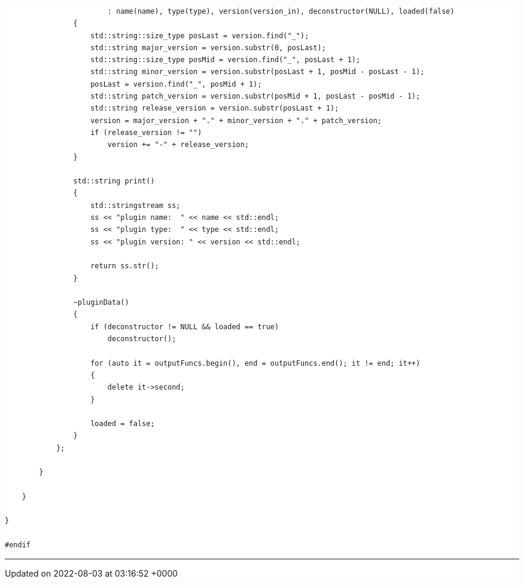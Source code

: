 ```
                        : name(name), type(type), version(version_in), deconstructor(NULL), loaded(false)
                {
                    std::string::size_type posLast = version.find("_");
                    std::string major_version = version.substr(0, posLast);
                    std::string::size_type posMid = version.find("_", posLast + 1);
                    std::string minor_version = version.substr(posLast + 1, posMid - posLast - 1);
                    posLast = version.find("_", posMid + 1);
                    std::string patch_version = version.substr(posMid + 1, posLast - posMid - 1);
                    std::string release_version = version.substr(posLast + 1);
                    version = major_version + "." + minor_version + "." + patch_version;
                    if (release_version != "") 
                        version += "-" + release_version;
                }
                
                std::string print()
                {
                    std::stringstream ss;
                    ss << "plugin name:  " << name << std::endl;
                    ss << "plugin type:  " << type << std::endl;
                    ss << "plugin version: " << version << std::endl;
                    
                    return ss.str();
                }
                
                ~pluginData()
                {
                    if (deconstructor != NULL && loaded == true)
                        deconstructor();
                    
                    for (auto it = outputFuncs.begin(), end = outputFuncs.end(); it != end; it++)
                    {
                        delete it->second;
                    }
                    
                    loaded = false;
                }
            };  

        }

    }

}

#endif
```


-------------------------------

Updated on 2022-08-03 at 03:16:52 +0000
